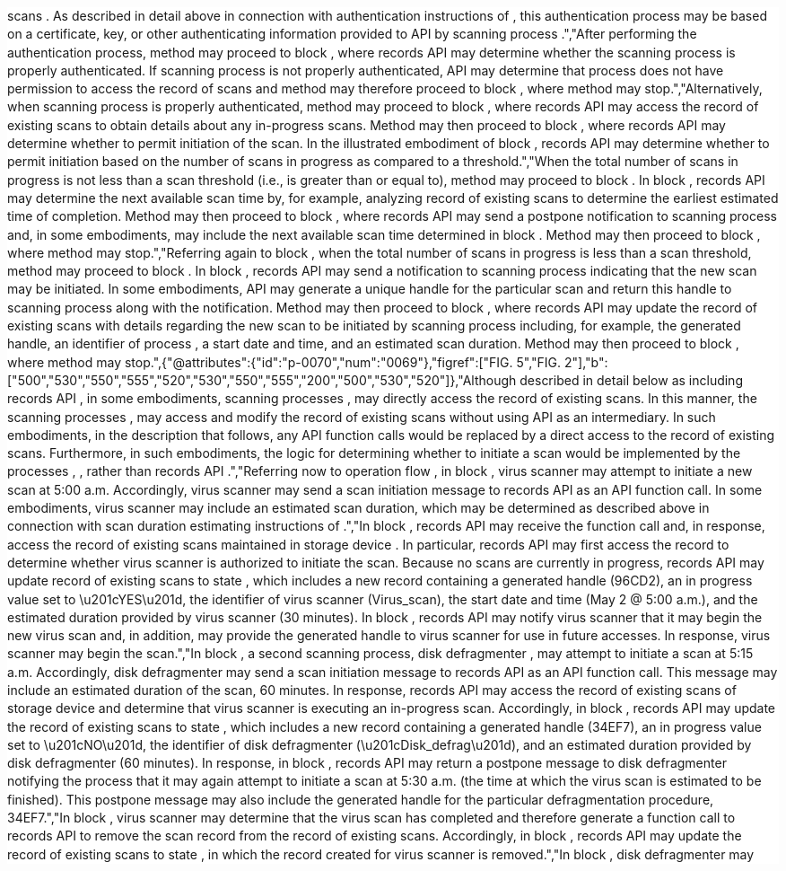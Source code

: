 scans . As described in detail above in connection with authentication instructions  of , this authentication process may be based on a certificate, key, or other authenticating information provided to API  by scanning process .","After performing the authentication process, method  may proceed to block , where records API  may determine whether the scanning process  is properly authenticated. If scanning process  is not properly authenticated, API  may determine that process  does not have permission to access the record of scans  and method  may therefore proceed to block , where method  may stop.","Alternatively, when scanning process  is properly authenticated, method  may proceed to block , where records API  may access the record of existing scans  to obtain details about any in-progress scans. Method  may then proceed to block , where records API  may determine whether to permit initiation of the scan. In the illustrated embodiment of block , records API  may determine whether to permit initiation based on the number of scans in progress as compared to a threshold.","When the total number of scans in progress is not less than a scan threshold (i.e., is greater than or equal to), method  may proceed to block . In block , records API  may determine the next available scan time by, for example, analyzing record of existing scans  to determine the earliest estimated time of completion. Method  may then proceed to block , where records API  may send a postpone notification to scanning process  and, in some embodiments, may include the next available scan time determined in block . Method  may then proceed to block , where method  may stop.","Referring again to block , when the total number of scans in progress is less than a scan threshold, method  may proceed to block . In block , records API  may send a notification to scanning process  indicating that the new scan may be initiated. In some embodiments, API  may generate a unique handle for the particular scan and return this handle to scanning process  along with the notification. Method  may then proceed to block , where records API  may update the record of existing scans  with details regarding the new scan to be initiated by scanning process  including, for example, the generated handle, an identifier of process , a start date and time, and an estimated scan duration. Method  may then proceed to block , where method  may stop.",{"@attributes":{"id":"p-0070","num":"0069"},"figref":["FIG. 5","FIG. 2"],"b":["500","530","550","555","520","530","550","555","200","500","530","520"]},"Although described in detail below as including records API , in some embodiments, scanning processes ,  may directly access the record of existing scans. In this manner, the scanning processes ,  may access and modify the record of existing scans without using API  as an intermediary. In such embodiments, in the description that follows, any API function calls would be replaced by a direct access to the record of existing scans. Furthermore, in such embodiments, the logic for determining whether to initiate a scan would be implemented by the processes , , rather than records API .","Referring now to operation flow , in block , virus scanner  may attempt to initiate a new scan at 5:00 a.m. Accordingly, virus scanner  may send a scan initiation message to records API  as an API function call. In some embodiments, virus scanner may include an estimated scan duration, which may be determined as described above in connection with scan duration estimating instructions  of .","In block , records API  may receive the function call and, in response, access the record of existing scans maintained in storage device . In particular, records API  may first access the record to determine whether virus scanner  is authorized to initiate the scan. Because no scans are currently in progress, records API  may update record of existing scans to state , which includes a new record containing a generated handle (96CD2), an in progress value set to \u201cYES\u201d, the identifier of virus scanner  (Virus_scan), the start date and time (May 2 @ 5:00 a.m.), and the estimated duration provided by virus scanner  (30 minutes). In block , records API  may notify virus scanner  that it may begin the new virus scan and, in addition, may provide the generated handle to virus scanner  for use in future accesses. In response, virus scanner  may begin the scan.","In block , a second scanning process, disk defragmenter , may attempt to initiate a scan at 5:15 a.m. Accordingly, disk defragmenter  may send a scan initiation message to records API  as an API function call. This message may include an estimated duration of the scan, 60 minutes. In response, records API  may access the record of existing scans of storage device  and determine that virus scanner  is executing an in-progress scan. Accordingly, in block , records API  may update the record of existing scans to state , which includes a new record containing a generated handle (34EF7), an in progress value set to \u201cNO\u201d, the identifier of disk defragmenter  (\u201cDisk_defrag\u201d), and an estimated duration provided by disk defragmenter  (60 minutes). In response, in block , records API  may return a postpone message to disk defragmenter  notifying the process that it may again attempt to initiate a scan at 5:30 a.m. (the time at which the virus scan is estimated to be finished). This postpone message may also include the generated handle for the particular defragmentation procedure, 34EF7.","In block , virus scanner  may determine that the virus scan has completed and therefore generate a function call to records API  to remove the scan record from the record of existing scans. Accordingly, in block , records API  may update the record of existing scans to state , in which the record created for virus scanner  is removed.","In block , disk defragmenter  may